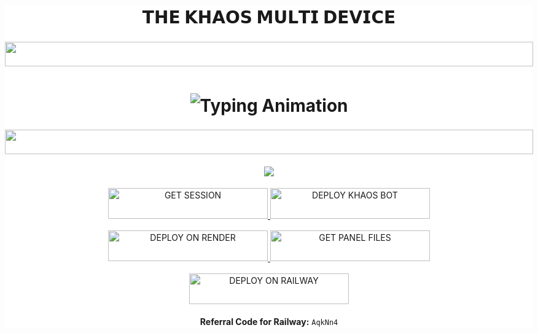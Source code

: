 <h1 align="center"> 𝗧𝗛𝗘 𝗞𝗛𝗔𝗢𝗦 𝗠𝗨𝗟𝗧𝗜 𝗗𝗘𝗩𝗜𝗖𝗘  </h1>
<p align="center">  
  

<p align="center">
  <img src="https://i.imgur.com/dBaSKWF.gif" height="40" width="100%">
</p>

<h1 align="center">
  <img src="https://readme-typing-svg.herokuapp.com?font=Fira+Code&size=25&duration=3000&color=00FF00&background=000000&center=true&vCenter=true&width=600&lines=⚡+KHAOS+XMD+VERSION;🔥+The+Most+Powerful+WhatsApp+Bot;+Created+by+𝖎+𝖆𝖒+𝖐𝖍𝖆𝖔𝖘💻;🚀+Next-Gen+Khaos+Technology;🌈+Fast+⚡+Secure+🔒+Reliable+✅" alt="Typing Animation" alt="snowing Animation">
</h1>

<p align="center">
  <img src="https://i.imgur.com/dBaSKWF.gif" height="40" width="100%">
</p>


<p align="center">
  <a href="https://files.catbox.moe/m1r863.jpg">
    <img src="https://files.catbox.moe/m1r863.jpg" width="100%" height="auto">
  </a>
</p>


<p align="center">
  <a href="https://session-generator-jbxv.onrender.com">
    <img title="GET SESSION" src="https://img.shields.io/badge/🔑_GET_KHAOS_SESSION-000000?style=for-the-badge&logo=quantum&logoColor+red=white&color=skyblue" width="260" height="50"/>
  </a>
  
  <a href="https://www.ibrahimadams.site/Deploy">
    <img title="DEPLOY KHAOS BOT" src="https://img.shields.io/badge/🚀_DEPLOY_ON_HEROKU-000000?style=for-the-badge&logo=heroku&logoColor=white&color=FF00FF" width="260" height="50"/>
  </a>
</p>

<p align="center">
  <a href="https://render.com">
    <img title="DEPLOY ON RENDER" src="https://img.shields.io/badge/🚀_DEPLOY_ON_RENDER-000000?style=for-the-badge&logo=render&logoColor=white&color=61DAFB" width="260" height="50"/>
  </a>
  
  <a href="https://ibrahimadams.site/Panel_files">
    <img title="GET PANEL FILES" src="https://img.shields.io/badge/📁_GET_PANEL_FILES-000000?style=for-the-badge&logo=files&logoColor=white&color=FFA500" width="260" height="50"/>
  </a>
</p>

<p align="center">
  <a href="https://railway.app?referralCode=AqkNn4">
    <img title="DEPLOY ON RAILWAY" src="https://img.shields.io/badge/🚀_DEPLOY_ON_RAILWAY-000000?style=for-the-badge&logo=railway&logoColor=white&color=purple" width="260" height="50"/>
  </a>
</p>


<p align="center">
  <b>Referral Code for Railway:</b> <code>AqkNn4</code>
</p>
